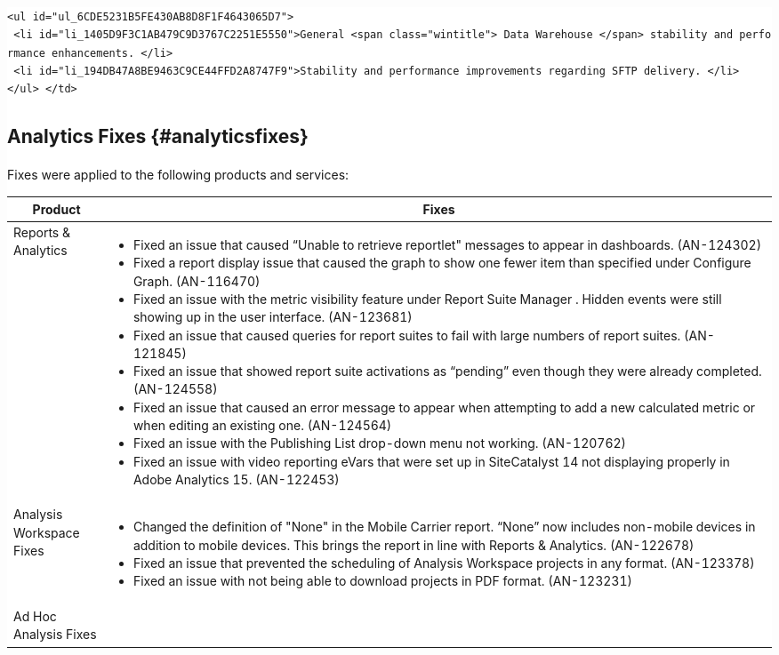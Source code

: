     <ul id="ul_6CDE5231B5FE430AB8D8F1F4643065D7"> 
     <li id="li_1405D9F3C1AB479C9D3767C2251E5550">General <span class="wintitle"> Data Warehouse </span> stability and performance enhancements. </li> 
     <li id="li_194DB47A8BE9463C9CE44FFD2A8747F9">Stability and performance improvements regarding SFTP delivery. </li> 
    </ul> </td> 
  </tr> 
 </tbody> 
</table>


## Analytics Fixes {#analyticsfixes}

Fixes were applied to the following products and services: 

<table id="table_A51B298EEEB5482383505B8C5A79E1B9"> 
 <thead> 
  <tr> 
   <th colname="col1" class="entry"> Product </th> 
   <th colname="col2" class="entry"> Fixes </th> 
  </tr> 
 </thead>
 <tbody> 
  <tr> 
   <td colname="col1"> Reports &amp; Analytics </td> 
   <td colname="col2"> <p> 
     <ul id="ul_7CC12EBCEBD943B1B329594D13DCF66C"> 
      <li id="li_294227DF6E1346F18F5FA38805A5C2C3">Fixed an issue that caused “Unable to retrieve reportlet" messages to appear in dashboards. (AN-124302) </li> 
      <li id="li_EE649EA6A832445BB908D16552D6DE34">Fixed a report display issue that caused the graph to show one fewer item than specified under Configure Graph. (AN-116470) </li> 
      <li id="li_2538DAE2F697456EB832AF9011D466A6">Fixed an issue with the metric visibility feature under <span class="wintitle"> Report Suite Manager </span>. Hidden events were still showing up in the user interface. (AN-123681) </li> 
      <li id="li_E88149C795AC411A8FFD48172CB0DF98">Fixed an issue that caused queries for report suites to fail with large numbers of report suites. (AN-121845) </li> 
      <li id="li_132024B449D2421DA95427233A6D5AE4">Fixed an issue that showed report suite activations as “pending” even though they were already completed. (AN-124558) </li> 
      <li id="li_544AE8193BC34D188ADFEDB1C6806B81">Fixed an issue that caused an error message to appear when attempting to add a new calculated metric or when editing an existing one. (AN-124564) </li> 
      <li id="li_F482A279A978462A99BD1134246AF5ED">Fixed an issue with the <span class="wintitle"> Publishing List </span> drop-down menu not working. (AN-120762) </li> 
      <li id="li_2CE40E9BD0EB454A828AC67608259394">Fixed an issue with video reporting eVars that were set up in SiteCatalyst 14 not displaying properly in <span class="keyword"> Adobe Analytics </span> 15. (AN-122453) </li> 
     </ul> </p> </td> 
  </tr> 
  <tr> 
   <td colname="col1"> Analysis Workspace Fixes </td> 
   <td colname="col2"> <p> 
     <ul id="ul_9DD79A9FD0014CA285E372FAD2BF9FE2"> 
      <li id="li_BE8C3497AA9A4FCA855130A0C7157F12">Changed the definition of "None" in the <span class="wintitle"> Mobile Carrier </span> report. “None” now includes non-mobile devices in addition to mobile devices. This brings the report in line with Reports &amp; Analytics. (AN-122678) </li> 
      <li id="li_2DAC2D537D9442AF8B24CB90F9EB9C54">Fixed an issue that prevented the scheduling of Analysis Workspace projects in any format. (AN-123378) </li> 
      <li id="li_90E3D56B8BF7464D8A6BAF3AB37F97D8">Fixed an issue with not being able to download projects in PDF format. (AN-123231) </li> 
     </ul> </p> </td> 
  </tr> 
  <tr> 
   <td colname="col1"> Ad Hoc Analysis Fixes </td> 
   <td colname="col2"> <p> 
     <ul id="ul_BCA85EDE14C2445C8C10BDD77ED342A6"> 